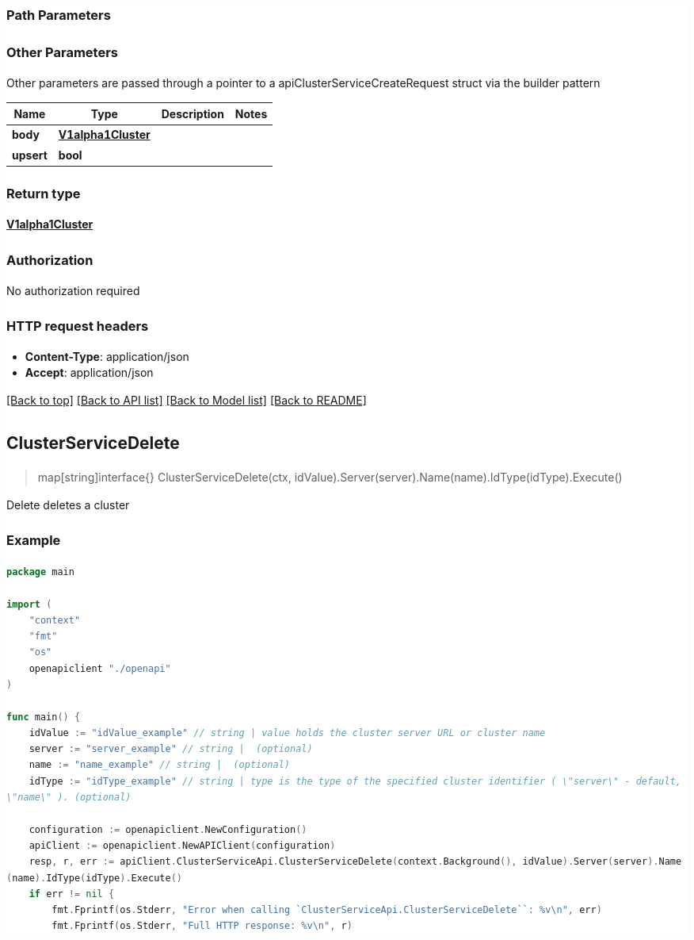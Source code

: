 ### Path Parameters



### Other Parameters

Other parameters are passed through a pointer to a apiClusterServiceCreateRequest struct via the builder pattern


Name | Type | Description  | Notes
------------- | ------------- | ------------- | -------------
 **body** | [**V1alpha1Cluster**](V1alpha1Cluster.md) |  | 
 **upsert** | **bool** |  | 

### Return type

[**V1alpha1Cluster**](V1alpha1Cluster.md)

### Authorization

No authorization required

### HTTP request headers

- **Content-Type**: application/json
- **Accept**: application/json

[[Back to top]](#) [[Back to API list]](../README.md#documentation-for-api-endpoints)
[[Back to Model list]](../README.md#documentation-for-models)
[[Back to README]](../README.md)


## ClusterServiceDelete

> map[string]interface{} ClusterServiceDelete(ctx, idValue).Server(server).Name(name).IdType(idType).Execute()

Delete deletes a cluster

### Example

```go
package main

import (
    "context"
    "fmt"
    "os"
    openapiclient "./openapi"
)

func main() {
    idValue := "idValue_example" // string | value holds the cluster server URL or cluster name
    server := "server_example" // string |  (optional)
    name := "name_example" // string |  (optional)
    idType := "idType_example" // string | type is the type of the specified cluster identifier ( \"server\" - default, \"name\" ). (optional)

    configuration := openapiclient.NewConfiguration()
    apiClient := openapiclient.NewAPIClient(configuration)
    resp, r, err := apiClient.ClusterServiceApi.ClusterServiceDelete(context.Background(), idValue).Server(server).Name(name).IdType(idType).Execute()
    if err != nil {
        fmt.Fprintf(os.Stderr, "Error when calling `ClusterServiceApi.ClusterServiceDelete``: %v\n", err)
        fmt.Fprintf(os.Stderr, "Full HTTP response: %v\n", r)
```